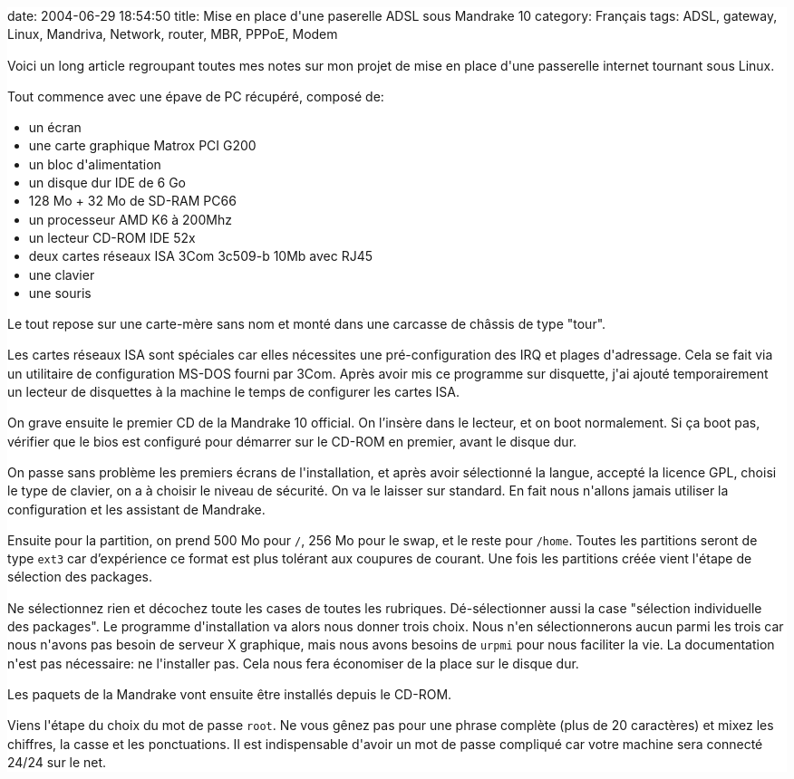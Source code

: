 date: 2004-06-29 18:54:50
title: Mise en place d'une paserelle ADSL sous Mandrake 10
category: Français
tags: ADSL, gateway, Linux, Mandriva, Network, router, MBR, PPPoE, Modem

Voici un long article regroupant toutes mes notes sur mon projet de mise en
place d'une passerelle internet tournant sous Linux.

Tout commence avec une épave de PC récupéré, composé de:

  * un écran
  * une carte graphique Matrox PCI G200
  * un bloc d'alimentation
  * un disque dur IDE de 6 Go
  * 128 Mo + 32 Mo de SD-RAM PC66
  * un processeur AMD K6 à 200Mhz
  * un lecteur CD-ROM IDE 52x
  * deux cartes réseaux ISA 3Com 3c509-b 10Mb avec RJ45
  * une clavier
  * une souris

Le tout repose sur une carte-mère sans nom et monté dans une carcasse de châssis
de type "tour".

Les cartes réseaux ISA sont spéciales car elles nécessites une pré-configuration
des IRQ et plages d'adressage. Cela se fait via un utilitaire de configuration
MS-DOS fourni par 3Com. Après avoir mis ce programme sur disquette, j'ai ajouté
temporairement un lecteur de disquettes à la machine le temps de configurer les
cartes ISA.

On grave ensuite le premier CD de la Mandrake 10 official. On l’insère dans le
lecteur, et on boot normalement. Si ça boot pas, vérifier que le bios est
configuré pour démarrer sur le CD-ROM en premier, avant le disque dur.

On passe sans problème les premiers écrans de l'installation, et après avoir
sélectionné la langue, accepté la licence GPL, choisi le type de clavier, on a à
choisir le niveau de sécurité. On va le laisser sur standard. En fait nous
n'allons jamais utiliser la configuration et les assistant de Mandrake.

Ensuite pour la partition, on prend 500 Mo pour `/`, 256 Mo pour le swap, et le
reste pour `/home`. Toutes les partitions seront de type `ext3` car d’expérience
ce format est plus tolérant aux coupures de courant. Une fois les partitions
créée vient l'étape de sélection des packages.

Ne sélectionnez rien et décochez toute les cases de toutes les rubriques.
Dé-sélectionner aussi la case "sélection individuelle des packages". Le
programme d'installation va alors nous donner trois choix. Nous n'en
sélectionnerons aucun parmi les trois car nous n'avons pas besoin de serveur X
graphique, mais nous avons besoins de `urpmi` pour nous faciliter la vie. La
documentation n'est pas nécessaire: ne l'installer pas. Cela nous fera
économiser de la place sur le disque dur.

Les paquets de la Mandrake vont ensuite être installés depuis le CD-ROM.

Viens l'étape du choix du mot de passe `root`. Ne vous gênez pas pour une phrase
complète (plus de 20 caractères) et mixez les chiffres, la casse et les
ponctuations. Il est indispensable d'avoir un mot de passe compliqué car votre
machine sera connecté 24/24 sur le net.

